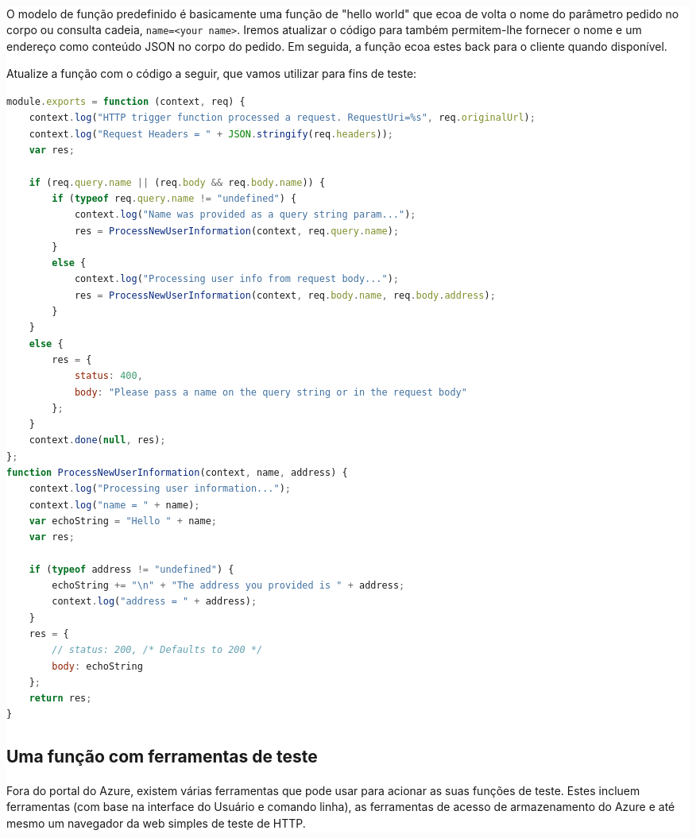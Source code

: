 O modelo de função predefinido é basicamente uma função de "hello world" que ecoa de volta o nome do parâmetro pedido no corpo ou consulta cadeia, `name=<your name>`.  Iremos atualizar o código para também permitem-lhe fornecer o nome e um endereço como conteúdo JSON no corpo do pedido. Em seguida, a função ecoa estes back para o cliente quando disponível.   

Atualize a função com o código a seguir, que vamos utilizar para fins de teste:

```javascript
module.exports = function (context, req) {
    context.log("HTTP trigger function processed a request. RequestUri=%s", req.originalUrl);
    context.log("Request Headers = " + JSON.stringify(req.headers));
    var res;

    if (req.query.name || (req.body && req.body.name)) {
        if (typeof req.query.name != "undefined") {
            context.log("Name was provided as a query string param...");
            res = ProcessNewUserInformation(context, req.query.name);
        }
        else {
            context.log("Processing user info from request body...");
            res = ProcessNewUserInformation(context, req.body.name, req.body.address);
        }
    }
    else {
        res = {
            status: 400,
            body: "Please pass a name on the query string or in the request body"
        };
    }
    context.done(null, res);
};
function ProcessNewUserInformation(context, name, address) {
    context.log("Processing user information...");
    context.log("name = " + name);
    var echoString = "Hello " + name;
    var res;

    if (typeof address != "undefined") {
        echoString += "\n" + "The address you provided is " + address;
        context.log("address = " + address);
    }
    res = {
        // status: 200, /* Defaults to 200 */
        body: echoString
    };
    return res;
}
```

## <a name="test-a-function-with-tools"></a>Uma função com ferramentas de teste
Fora do portal do Azure, existem várias ferramentas que pode usar para acionar as suas funções de teste. Estes incluem ferramentas (com base na interface do Usuário e comando linha), as ferramentas de acesso de armazenamento do Azure e até mesmo um navegador da web simples de teste de HTTP.
